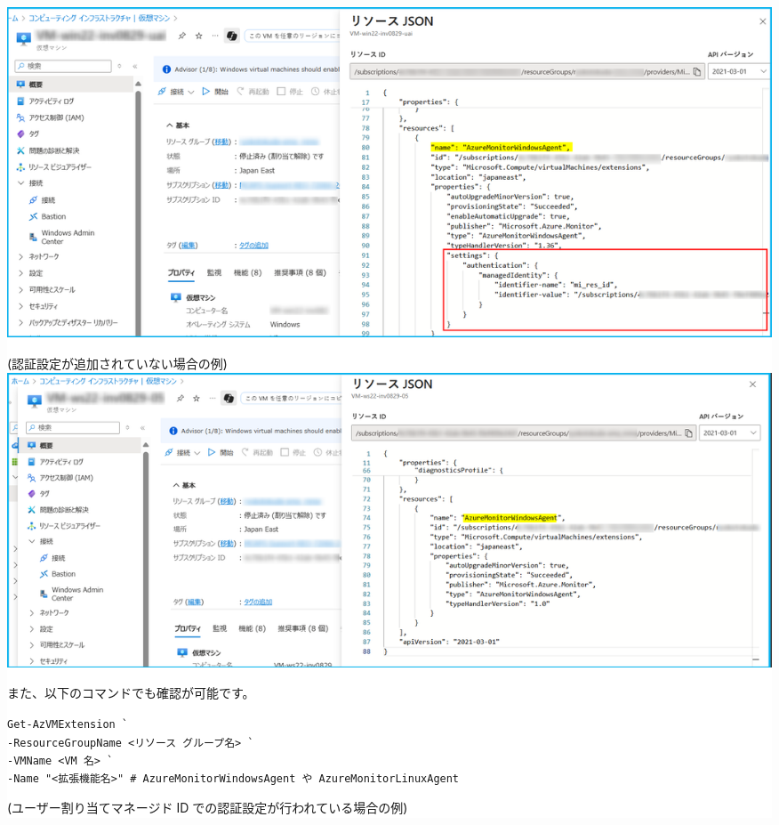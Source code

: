 ![](./HowToSendVMDataToEventHubAndStorage/check-AMAinfo-portal-uai.png)

(認証設定が追加されていない場合の例)
![](./HowToSendVMDataToEventHubAndStorage/check-AMAinfo-portal-nosettings.png)


また、以下のコマンドでも確認が可能です。

```
Get-AzVMExtension `
-ResourceGroupName <リソース グループ名> `
-VMName <VM 名> `
-Name "<拡張機能名>" # AzureMonitorWindowsAgent や AzureMonitorLinuxAgent
```

(ユーザー割り当てマネージド ID での認証設定が行われている場合の例)